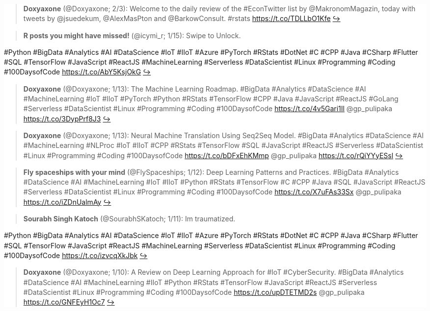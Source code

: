 

> **Doxyaxone** (@Doxyaxone; 2/3): Welcome to the daily review of the #EconTwitter list by @MakronomMagazin, today with tweets by @jsuedekum, @AlexMasPton and @BarkowConsult. #rstats https://t.co/TDLLbO1Kfe  [&#8618;](https://twitter.com/dataandme/status/1404658864063188994)




> **R posts you might have missed!** (@icymi_r; 1/15): Swipe to Unlock.
>
#Python #BigData #Analytics #AI #DataScience #IoT #IIoT #Azure #PyTorch #RStats #DotNet #C #CPP #Java #CSharp #Flutter #SQL #TensorFlow #JavaScript #ReactJS #MachineLearning #Serverless #DataScientist #Linux #Programming #Coding #100DaysofCode https://t.co/AbY5KsjOkG  [&#8618;](https://twitter.com/dataandme/status/1404687924948570116)




> **Doxyaxone** (@Doxyaxone; 1/13): The Machine Learning Roadmap. #BigData #Analytics #DataScience #AI #MachineLearning #IoT #IIoT #PyTorch #Python #RStats #TensorFlow #CPP #Java #JavaScript #ReactJS #GoLang #Serverless #DataScientist #Linux #Programming #Coding #100DaysofCode 
https://t.co/4v5Gari1Il
@gp_pulipaka https://t.co/3DypPrf8J3  [&#8618;](https://twitter.com/dataandme/status/1404672527474085892)




> **Doxyaxone** (@Doxyaxone; 1/13): Neural Machine Translation Using Seq2Seq Model. #BigData #Analytics #DataScience #AI #MachineLearning #NLProc #IoT #IIoT #CPP #RStats #TensorFlow #SQL #JavaScript #ReactJS #Serverless #DataScientist #Linux #Programming #Coding #100DaysofCode 
https://t.co/bDFxEhKMmp
@gp_pulipaka https://t.co/rQiYYyESsl  [&#8618;](https://twitter.com/dataandme/status/1404673422781779971)




> **Fly spaceships with your mind** (@FlySpaceships; 1/12): Deep Learning Patterns and Practices. #BigData #Analytics #DataScience #AI #MachineLearning #IoT #IIoT #Python #RStats #TensorFlow #C #CPP #Java #SQL #JavaScript #ReactJS #Serverless #DataScientist #Linux #Programming #Coding #100DaysofCode 
https://t.co/X7uFAs33Sx
@gp_pulipaka https://t.co/iZDnUalmAy  [&#8618;](https://twitter.com/dataandme/status/1404670737902931969)




> **Sourabh Singh Katoch** (@SourabhSKatoch; 1/11): Im traumatized.
>
#Python #BigData #Analytics #AI #DataScience #IoT #IIoT #Azure #PyTorch #RStats #DotNet #C #CPP #Java #CSharp #Flutter #SQL #TensorFlow #JavaScript #ReactJS #MachineLearning #Serverless #DataScientist #Linux #Programming #Coding #100DaysofCode https://t.co/izvcqXkJbk  [&#8618;](https://twitter.com/dataandme/status/1404687793671094272)




> **Doxyaxone** (@Doxyaxone; 1/10): A Review on Deep Learning Approach for #IoT #CyberSecurity. #BigData #Analytics #DataScience #AI #MachineLearning #IIoT #Python #RStats #TensorFlow #JavaScript #ReactJS #Serverless #DataScientist #Linux #Programming #Coding #100DaysofCode 
https://t.co/upDTETMD2s
@gp_pulipaka https://t.co/GNFEyH1Oc7  [&#8618;](https://twitter.com/dataandme/status/1404675012834074624)
